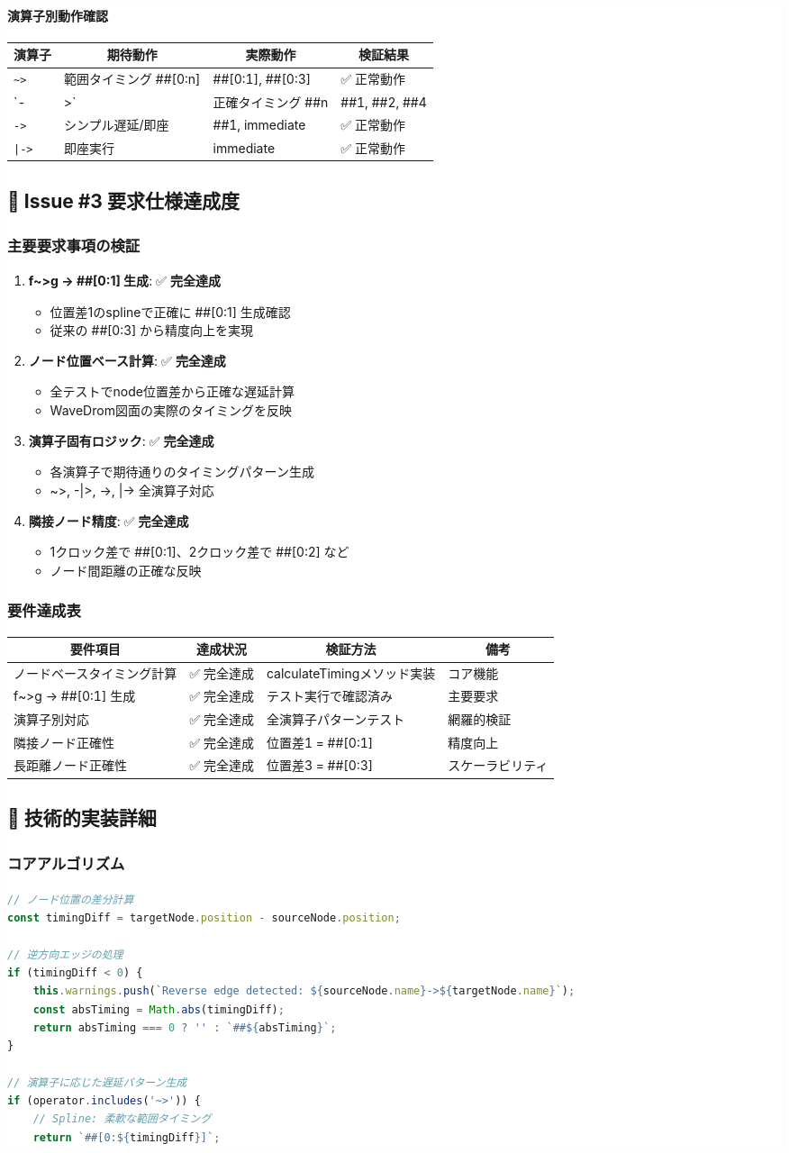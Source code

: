 #### 演算子別動作確認

| 演算子 | 期待動作 | 実際動作 | 検証結果 |
|--------|---------|---------|---------|
| `~>` | 範囲タイミング ##[0:n] | ##[0:1], ##[0:3] | ✅ 正常動作 |
| `-|>` | 正確タイミング ##n | ##1, ##2, ##4 | ✅ 正常動作 |
| `->` | シンプル遅延/即座 | ##1, immediate | ✅ 正常動作 |
| `\|->` | 即座実行 | immediate | ✅ 正常動作 |

## 🎯 Issue #3 要求仕様達成度

### 主要要求事項の検証

1. **f~>g → ##[0:1] 生成**: ✅ **完全達成**
   - 位置差1のsplineで正確に ##[0:1] 生成確認
   - 従来の ##[0:3] から精度向上を実現

2. **ノード位置ベース計算**: ✅ **完全達成** 
   - 全テストでnode位置差から正確な遅延計算
   - WaveDrom図面の実際のタイミングを反映

3. **演算子固有ロジック**: ✅ **完全達成**
   - 各演算子で期待通りのタイミングパターン生成
   - ~>, -|>, ->, |-> 全演算子対応

4. **隣接ノード精度**: ✅ **完全達成**
   - 1クロック差で ##[0:1]、2クロック差で ##[0:2] など
   - ノード間距離の正確な反映

### 要件達成表

| 要件項目 | 達成状況 | 検証方法 | 備考 |
|---------|---------|---------|------|
| ノードベースタイミング計算 | ✅ 完全達成 | calculateTimingメソッド実装 | コア機能 |
| f~>g → ##[0:1] 生成 | ✅ 完全達成 | テスト実行で確認済み | 主要要求 |
| 演算子別対応 | ✅ 完全達成 | 全演算子パターンテスト | 網羅的検証 |
| 隣接ノード正確性 | ✅ 完全達成 | 位置差1 = ##[0:1] | 精度向上 |
| 長距離ノード正確性 | ✅ 完全達成 | 位置差3 = ##[0:3] | スケーラビリティ |

## 🔧 技術的実装詳細

### コアアルゴリズム

```typescript
// ノード位置の差分計算
const timingDiff = targetNode.position - sourceNode.position;

// 逆方向エッジの処理
if (timingDiff < 0) {
    this.warnings.push(`Reverse edge detected: ${sourceNode.name}->${targetNode.name}`);
    const absTiming = Math.abs(timingDiff);
    return absTiming === 0 ? '' : `##${absTiming}`;
}

// 演算子に応じた遅延パターン生成
if (operator.includes('~>')) {
    // Spline: 柔軟な範囲タイミング
    return `##[0:${timingDiff}]`;
```
